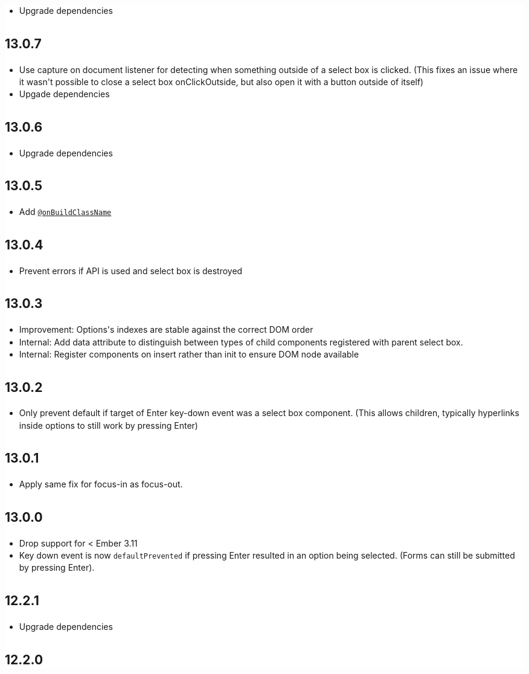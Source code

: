 - Upgrade dependencies

## 13.0.7

- Use capture on document listener for detecting when something outside of a select box is clicked.
  (This fixes an issue where it wasn't possible to close a select box onClickOutside, but also open it with a button outside of itself)
- Upgade dependencies

## 13.0.6

- Upgrade dependencies

## 13.0.5

- Add [`@onBuildClassName`](docs/class-names.md)

## 13.0.4

- Prevent errors if API is used and select box is destroyed

## 13.0.3

- Improvement: Options's indexes are stable against the correct DOM order
- Internal: Add data attribute to distinguish between types of child components registered with parent select box.
- Internal: Register components on insert rather than init to ensure DOM node available

## 13.0.2

- Only prevent default if target of Enter key-down event was a select box component.
  (This allows children, typically hyperlinks inside options to still work by pressing Enter)

## 13.0.1

- Apply same fix for focus-in as focus-out.

## 13.0.0

- Drop support for < Ember 3.11
- Key down event is now `defaultPrevented` if pressing Enter resulted in an option being selected.
  (Forms can still be submitted by pressing Enter).

## 12.2.1

- Upgrade dependencies

## 12.2.0
